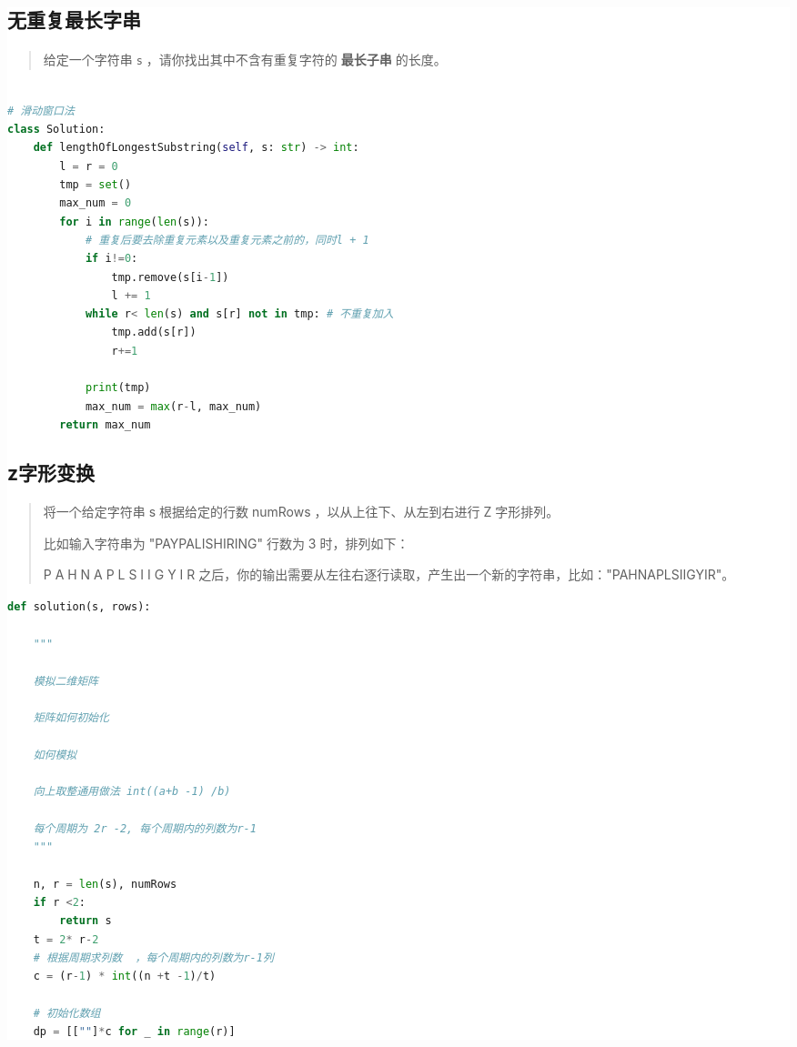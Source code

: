 ## 无重复最长字串

>  给定一个字符串 `s` ，请你找出其中不含有重复字符的 **最长子串** 的长度。 

```python

# 滑动窗口法
class Solution:
    def lengthOfLongestSubstring(self, s: str) -> int:
        l = r = 0
        tmp = set()
        max_num = 0
        for i in range(len(s)):
            # 重复后要去除重复元素以及重复元素之前的，同时l + 1
            if i!=0:
                tmp.remove(s[i-1])
                l += 1
            while r< len(s) and s[r] not in tmp: # 不重复加入
                tmp.add(s[r])
                r+=1
                
            print(tmp)
            max_num = max(r-l, max_num)
        return max_num
```

## z字形变换



> 将一个给定字符串 s 根据给定的行数 numRows ，以从上往下、从左到右进行 Z 字形排列。
>
> 比如输入字符串为 "PAYPALISHIRING" 行数为 3 时，排列如下：
>
> P   A   H   N
> A P L S I I G
> Y   I   R
> 之后，你的输出需要从左往右逐行读取，产生出一个新的字符串，比如："PAHNAPLSIIGYIR"。

```python
def solution(s, rows):

    """

    模拟二维矩阵

    矩阵如何初始化

    如何模拟

    向上取整通用做法 int((a+b -1) /b)
    
    每个周期为 2r -2, 每个周期内的列数为r-1
    """

    n, r = len(s), numRows
    if r <2:
        return s
    t = 2* r-2
    # 根据周期求列数  ，每个周期内的列数为r-1列
    c = (r-1) * int((n +t -1)/t)

    # 初始化数组
    dp = [[""]*c for _ in range(r)]

```